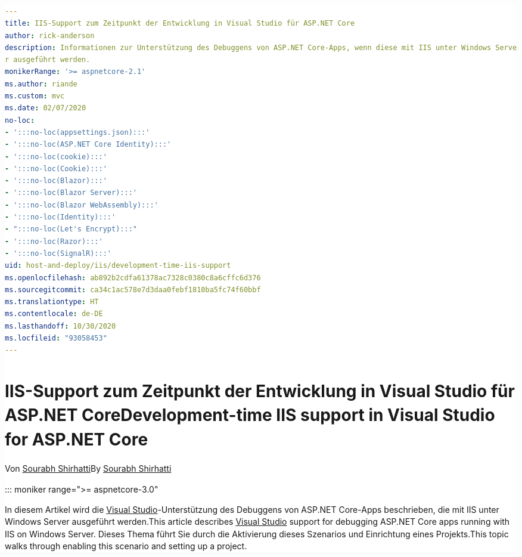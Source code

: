```yaml
---
title: IIS-Support zum Zeitpunkt der Entwicklung in Visual Studio für ASP.NET Core
author: rick-anderson
description: Informationen zur Unterstützung des Debuggens von ASP.NET Core-Apps, wenn diese mit IIS unter Windows Server ausgeführt werden.
monikerRange: '>= aspnetcore-2.1'
ms.author: riande
ms.custom: mvc
ms.date: 02/07/2020
no-loc:
- ':::no-loc(appsettings.json):::'
- ':::no-loc(ASP.NET Core Identity):::'
- ':::no-loc(cookie):::'
- ':::no-loc(Cookie):::'
- ':::no-loc(Blazor):::'
- ':::no-loc(Blazor Server):::'
- ':::no-loc(Blazor WebAssembly):::'
- ':::no-loc(Identity):::'
- ":::no-loc(Let's Encrypt):::"
- ':::no-loc(Razor):::'
- ':::no-loc(SignalR):::'
uid: host-and-deploy/iis/development-time-iis-support
ms.openlocfilehash: ab892b2cdfa61378ac7328c0380c8a6cffc6d376
ms.sourcegitcommit: ca34c1ac578e7d3daa0febf1810ba5fc74f60bbf
ms.translationtype: HT
ms.contentlocale: de-DE
ms.lasthandoff: 10/30/2020
ms.locfileid: "93058453"
---
```

# <a name="development-time-iis-support-in-visual-studio-for-aspnet-core"></a><span data-ttu-id="766b8-103">IIS-Support zum Zeitpunkt der Entwicklung in Visual Studio für ASP.NET Core</span><span class="sxs-lookup"><span data-stu-id="766b8-103">Development-time IIS support in Visual Studio for ASP.NET Core</span></span>

<span data-ttu-id="766b8-104">Von [Sourabh Shirhatti](https://twitter.com/sshirhatti)</span><span class="sxs-lookup"><span data-stu-id="766b8-104">By [Sourabh Shirhatti](https://twitter.com/sshirhatti)</span></span>

::: moniker range=">= aspnetcore-3.0"

<span data-ttu-id="766b8-105">In diesem Artikel wird die [Visual Studio](https://visualstudio.microsoft.com)-Unterstützung des Debuggens von ASP.NET Core-Apps beschrieben, die mit IIS unter Windows Server ausgeführt werden.</span><span class="sxs-lookup"><span data-stu-id="766b8-105">This article describes [Visual Studio](https://visualstudio.microsoft.com) support for debugging ASP.NET Core apps running with IIS on Windows Server.</span></span> <span data-ttu-id="766b8-106">Dieses Thema führt Sie durch die Aktivierung dieses Szenarios und Einrichtung eines Projekts.</span><span class="sxs-lookup"><span data-stu-id="766b8-106">This topic walks through enabling this scenario and setting up a project.</span></span>
